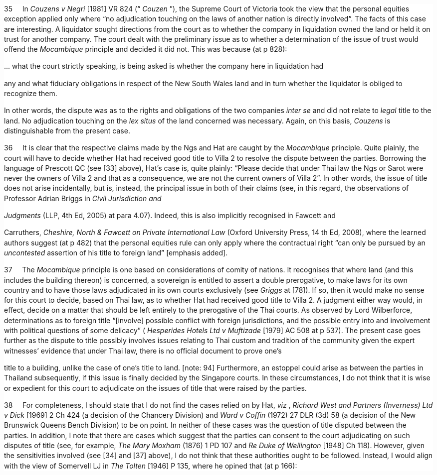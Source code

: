35     In _Couzens v Negri_ [1981] VR 824 (“ _Couzen_ ”), the Supreme Court of Victoria took the view that the personal equities exception applied only where “no adjudication touching on the laws of another nation is directly involved”. The facts of this case are interesting. A liquidator sought directions from the court as to whether the company in liquidation owned the land or held it on trust for another company. The court dealt with the preliminary issue as to whether a determination of the issue of trust would offend the _Mocambique_ principle and decided it did not. This was because (at p 828): 

 ... what the court strictly speaking, is being asked is whether the company here in liquidation had 


 any and what fiduciary obligations in respect of the New South Wales land and in turn whether the liquidator is obliged to recognize them. 

In other words, the dispute was as to the rights and obligations of the two companies _inter se_ and did not relate to _legal_ title to the land. No adjudication touching on the _lex situs_ of the land concerned was necessary. Again, on this basis, _Couzens_ is distinguishable from the present case. 

36     It is clear that the respective claims made by the Ngs and Hat are caught by the _Mocambique_ principle. Quite plainly, the court will have to decide whether Hat had received good title to Villa 2 to resolve the dispute between the parties. Borrowing the language of Prescott QC (see [33] above), Hat’s case is, quite plainly: “Please decide that under Thai law the Ngs or Sarot were never the owners of Villa 2 and that as a consequence, we are not the current owners of Villa 2”. In other words, the issue of title does not arise incidentally, but is, instead, the principal issue in both of their claims (see, in this regard, the observations of Professor Adrian Briggs in _Civil Jurisdiction and_ 

_Judgments_ (LLP, 4th Ed, 2005) at para 4.07). Indeed, this is also implicitly recognised in Fawcett and 

Carruthers, _Cheshire, North & Fawcett on Private International Law_ (Oxford University Press, 14 th Ed, 2008), where the learned authors suggest (at p 482) that the personal equities rule can only apply where the contractual right “can only be pursued by an _uncontested_ assertion of his title to foreign land” [emphasis added]. 

37     The _Mocambique_ principle is one based on considerations of comity of nations. It recognises that where land (and this includes the building thereon) is concerned, a sovereign is entitled to assert a double prerogative, to make laws for its own country and to have those laws adjudicated in its own courts exclusively (see _Griggs_ at [78]). If so, then it would make no sense for this court to decide, based on Thai law, as to whether Hat had received good title to Villa 2. A judgment either way would, in effect, decide on a matter that should be left entirely to the prerogative of the Thai courts. As observed by Lord Wilberforce, determinations as to foreign title “[involve] possible conflict with foreign jurisdictions, and the possible entry into and involvement with political questions of some delicacy” ( _Hesperides Hotels Ltd v Muftizade_ [1979] AC 508 at p 537). The present case goes further as the dispute to title possibly involves issues relating to Thai custom and tradition of the community given the expert witnesses’ evidence that under Thai law, there is no official document to prove one’s 

title to a building, unlike the case of one’s title to land. [note: 94] Furthermore, an estoppel could arise as between the parties in Thailand subsequently, if this issue is finally decided by the Singapore courts. In these circumstances, I do not think that it is wise or expedient for this court to adjudicate on the issues of title that were raised by the parties. 

38     For completeness, I should state that I do not find the cases relied on by Hat, _viz_ , _Richard West and Partners (Inverness) Ltd v Dick_ [1969] 2 Ch 424 (a decision of the Chancery Division) and _Ward v Coffin_ (1972) 27 DLR (3d) 58 (a decision of the New Brunswick Queens Bench Division) to be on point. In neither of these cases was the question of title disputed between the parties. In addition, I note that there are cases which suggest that the parties can consent to the court adjudicating on such disputes of title (see, for example, _The Mary Moxham_ (1876) 1 PD 107 and _Re Duke of Wellington_ [1948] Ch 118). However, given the sensitivities involved (see [34] and [37] above), I do not think that these authorities ought to be followed. Instead, I would align with the view of Somervell LJ in _The Tolten_ [1946] P 135, where he opined that (at p 166): 
